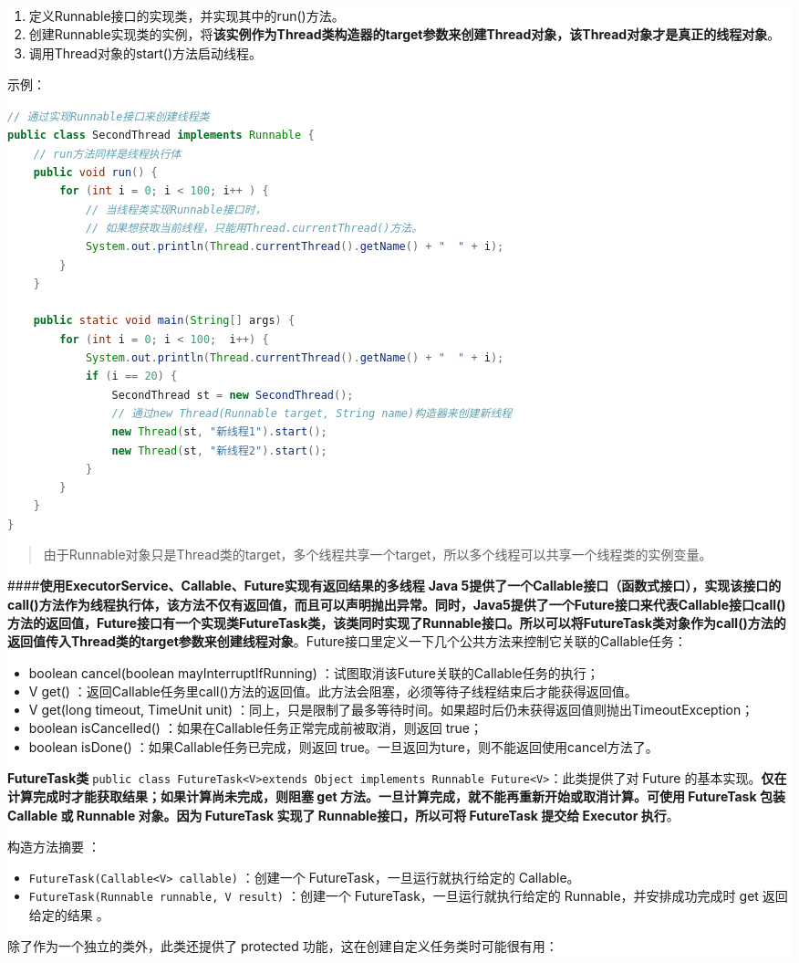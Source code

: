 1. 定义Runnable接口的实现类，并实现其中的run()方法。
2. 创建Runnable实现类的实例，将**该实例作为Thread类构造器的target参数来创建Thread对象，该Thread对象才是真正的线程对象**。
3. 调用Thread对象的start()方法启动线程。

示例： 
```java
// 通过实现Runnable接口来创建线程类
public class SecondThread implements Runnable {
	// run方法同样是线程执行体
	public void run() {
		for (int i = 0; i < 100; i++ ) {
			// 当线程类实现Runnable接口时，
			// 如果想获取当前线程，只能用Thread.currentThread()方法。
			System.out.println(Thread.currentThread().getName() + "  " + i);
		}
	}
  
	public static void main(String[] args) {
		for (int i = 0; i < 100;  i++) {
			System.out.println(Thread.currentThread().getName() + "  " + i);
			if (i == 20) {
				SecondThread st = new SecondThread();
				// 通过new Thread(Runnable target, String name)构造器来创建新线程
				new Thread(st, "新线程1").start();
				new Thread(st, "新线程2").start();
			}
		}
	}
}
```
> 由于Runnable对象只是Thread类的target，多个线程共享一个target，所以多个线程可以共享一个线程类的实例变量。

####**使用ExecutorService、Callable、Future实现有返回结果的多线程** 
**Java 5提供了一个Callable接口（函数式接口），实现该接口的call()方法作为线程执行体，该方法不仅有返回值，而且可以声明抛出异常。同时，Java5提供了一个Future接口来代表Callable接口call()方法的返回值，Future接口有一个实现类FutureTask类，该类同时实现了Runnable接口。所以可以将FutureTask类对象作为call()方法的返回值传入Thread类的target参数来创建线程对象**。Future接口里定义一下几个公共方法来控制它关联的Callable任务：

-  boolean cancel(boolean mayInterruptIfRunning) ：试图取消该Future关联的Callable任务的执行； 
-  V get() ：返回Callable任务里call()方法的返回值。此方法会阻塞，必须等待子线程结束后才能获得返回值。 
-  V get(long timeout, TimeUnit unit) ：同上，只是限制了最多等待时间。如果超时后仍未获得返回值则抛出TimeoutException；
-  boolean isCancelled() ：如果在Callable任务正常完成前被取消，则返回 true；
-  boolean isDone() ：如果Callable任务已完成，则返回 true。一旦返回为ture，则不能返回使用cancel方法了。

**FutureTask类**
`public class FutureTask<V>extends Object implements Runnable Future<V>`：此类提供了对 Future 的基本实现。**仅在计算完成时才能获取结果；如果计算尚未完成，则阻塞 get 方法。一旦计算完成，就不能再重新开始或取消计算。可使用 FutureTask 包装 Callable 或 Runnable 对象。因为 FutureTask 实现了 Runnable接口，所以可将 FutureTask 提交给 Executor 执行**。 

构造方法摘要 ：

- `FutureTask(Callable<V> callable)` ：创建一个 FutureTask，一旦运行就执行给定的 Callable。 
- `FutureTask(Runnable runnable, V result)` ：创建一个 FutureTask，一旦运行就执行给定的 Runnable，并安排成功完成时 get 返回给定的结果 。 

除了作为一个独立的类外，此类还提供了 protected 功能，这在创建自定义任务类时可能很有用：
